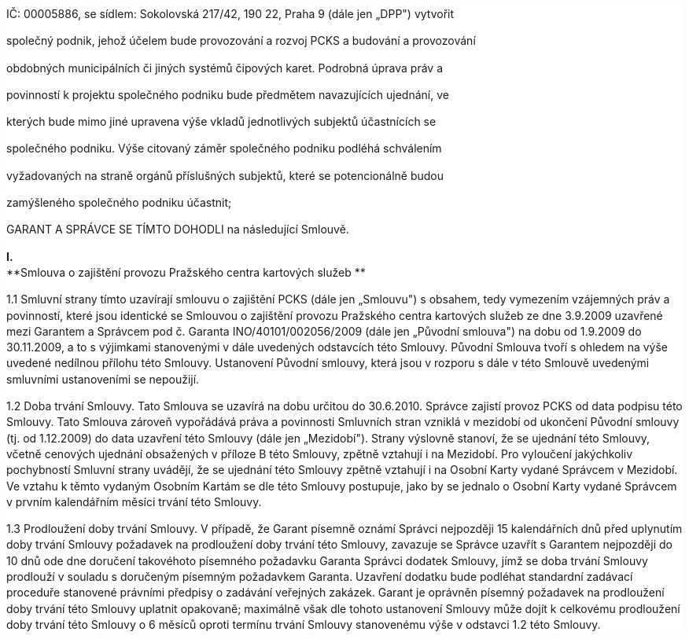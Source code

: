 
IČ: 00005886, se sídlem: Sokolovská 217/42, 190 22, Praha 9 (dále jen „DPP") vytvořit 

společný podnik, jehož účelem bude provozování a rozvoj PCKS a budování a provozování 

obdobných municipálních či jiných systémů čipových karet. Podrobná úprava práv a 

povinností k projektu společného podniku bude předmětem navazujících ujednání, ve 

kterých bude mimo jiné upravena výše vkladů jednotlivých subjektů účastnících se 

společného podniku. Výše citovaný záměr společného podniku podléhá schválením 

vyžadovaných na straně orgánů příslušných subjektů, které se potencionálně budou 

zamýšleného společného podniku účastnit; 

 

 

 

GARANT A SPRÁVCE SE TÍMTO DOHODLI na následující Smlouvě. 

 

 

 

**I.**  
**Smlouva o zajištění provozu Pražského centra kartových služeb **

1.1 Smluvní strany tímto uzavírají smlouvu o zajištění PCKS (dále jen „Smlouvu") s obsahem, tedy 
vymezením vzájemných práv a povinností, které jsou identické se Smlouvou o zajištění provozu 
Pražského centra kartových služeb ze dne 3.9.2009 uzavřené mezi Garantem a Správcem pod č. 
Garanta INO/40101/002056/2009 (dále jen „Původní smlouva") na dobu od 1.9.2009 do 
30.11.2009, a to s výjimkami stanovenými v dále uvedených odstavcích této Smlouvy. Původní  Smlouva tvoří s ohledem na výše uvedené nedílnou přílohu této Smlouvy. Ustanovení Původní smlouvy, která jsou v rozporu s dále v této Smlouvě uvedenými smluvními ustanoveními se nepoužijí. 


1.2 Doba trvání Smlouvy. Tato Smlouva se uzavírá na dobu určitou do 30.6.2010. Správce zajistí 
provoz PCKS od data podpisu této Smlouvy. Tato Smlouva zároveň vypořádává práva a povinnosti 
Smluvních stran vzniklá v mezidobí od ukončení Původní smlouvy (tj. od 1.12.2009) do data 
uzavření této Smlouvy (dále jen „Mezidobí"). Strany výslovně stanoví, že se ujednání této 
Smlouvy, včetně cenových ujednání obsažených v příloze B této Smlouvy, zpětně vztahují i na 
Mezidobí. Pro vyloučení jakýchkoliv pochybností Smluvní strany uvádějí, že se ujednání této 
Smlouvy zpětně vztahují i na Osobní Karty vydané Správcem v Mezidobí. Ve vztahu k těmto 
vydaným Osobním Kartám se dle této Smlouvy postupuje, jako by se jednalo o Osobní Karty 
vydané Správcem v prvním kalendářním měsíci trvání této Smlouvy. 

1.3 Prodloužení doby trvání Smlouvy. V případě, že Garant písemně oznámí Správci nejpozději 15 
kalendářních dnů před uplynutím doby trvání Smlouvy požadavek na prodloužení doby trvání 
této Smlouvy, zavazuje se Správce uzavřít s Garantem nejpozději do 10 dnů ode dne doručení 
takovéhoto písemného požadavku Garanta Správci dodatek Smlouvy, jímž se doba trvání 
Smlouvy prodlouží v souladu s doručeným písemným požadavkem Garanta. Uzavření dodatku 
bude podléhat standardní zadávací proceduře stanovené právními předpisy o zadávání veřejných 
zakázek. Garant je oprávněn písemný požadavek na prodloužení doby trvání této Smlouvy 
uplatnit opakovaně; maximálně však dle tohoto ustanovení Smlouvy může dojít k celkovému 
prodloužení doby trvání této Smlouvy o 6 měsíců oproti termínu trvání Smlouvy stanovenému 
výše v odstavci 1.2 této Smlouvy. 
